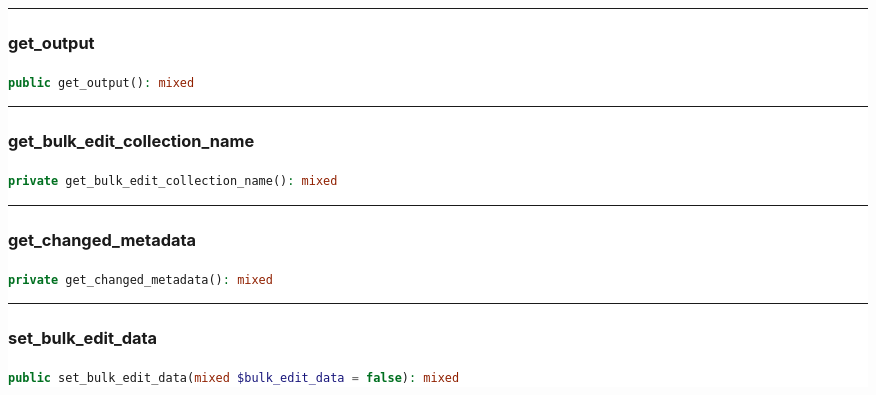 





***

### get_output



```php
public get_output(): mixed
```











***

### get_bulk_edit_collection_name



```php
private get_bulk_edit_collection_name(): mixed
```











***

### get_changed_metadata



```php
private get_changed_metadata(): mixed
```











***

### set_bulk_edit_data



```php
public set_bulk_edit_data(mixed $bulk_edit_data = false): mixed
```

